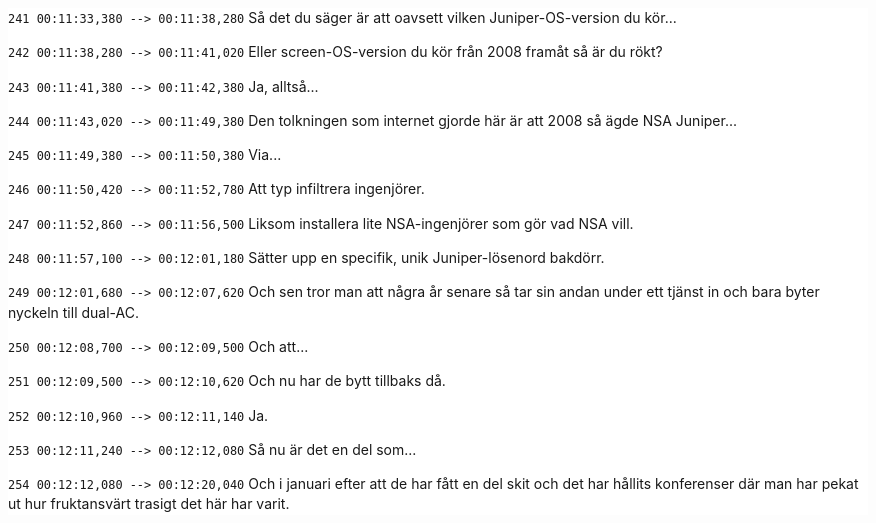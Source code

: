 

`241 00:11:33,380 --> 00:11:38,280`
Så det du säger är att oavsett vilken Juniper-OS-version du kör...



`242 00:11:38,280 --> 00:11:41,020`
Eller screen-OS-version du kör från 2008 framåt så är du rökt?



`243 00:11:41,380 --> 00:11:42,380`
Ja, alltså...



`244 00:11:43,020 --> 00:11:49,380`
Den tolkningen som internet gjorde här är att 2008 så ägde NSA Juniper...



`245 00:11:49,380 --> 00:11:50,380`
Via...



`246 00:11:50,420 --> 00:11:52,780`
Att typ infiltrera ingenjörer.



`247 00:11:52,860 --> 00:11:56,500`
Liksom installera lite NSA-ingenjörer som gör vad NSA vill.



`248 00:11:57,100 --> 00:12:01,180`
Sätter upp en specifik, unik Juniper-lösenord bakdörr.



`249 00:12:01,680 --> 00:12:07,620`
Och sen tror man att några år senare så tar sin andan under ett tjänst in och bara byter nyckeln till dual-AC.



`250 00:12:08,700 --> 00:12:09,500`
Och att...



`251 00:12:09,500 --> 00:12:10,620`
Och nu har de bytt tillbaks då.



`252 00:12:10,960 --> 00:12:11,140`
Ja.



`253 00:12:11,240 --> 00:12:12,080`
Så nu är det en del som...



`254 00:12:12,080 --> 00:12:20,040`
Och i januari efter att de har fått en del skit och det har hållits konferenser där man har pekat ut hur fruktansvärt trasigt det här har varit.
